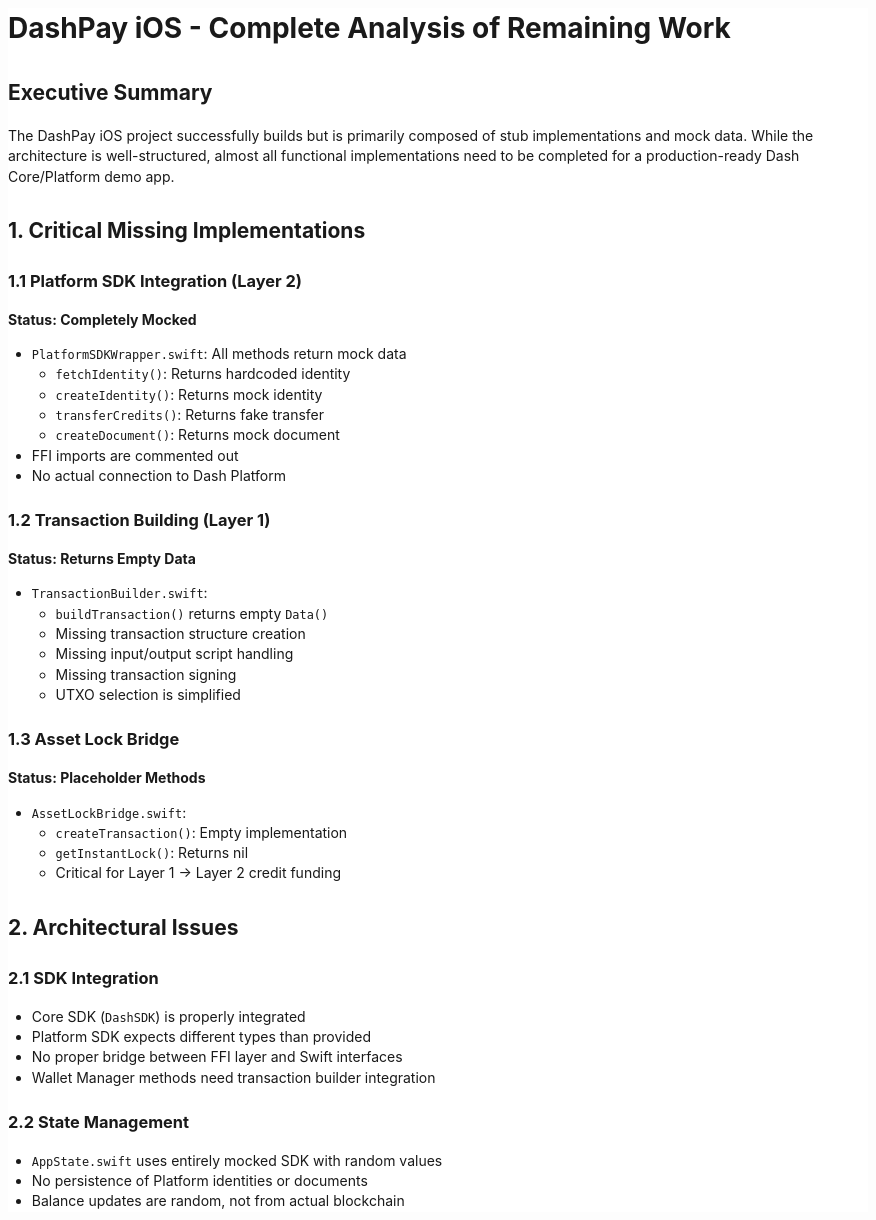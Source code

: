 # DashPay iOS - Complete Analysis of Remaining Work

## Executive Summary

The DashPay iOS project successfully builds but is primarily composed of stub implementations and mock data. While the architecture is well-structured, almost all functional implementations need to be completed for a production-ready Dash Core/Platform demo app.

## 1. Critical Missing Implementations

### 1.1 Platform SDK Integration (Layer 2)
**Status: Completely Mocked**

- `PlatformSDKWrapper.swift`: All methods return mock data
  - `fetchIdentity()`: Returns hardcoded identity
  - `createIdentity()`: Returns mock identity
  - `transferCredits()`: Returns fake transfer
  - `createDocument()`: Returns mock document
- FFI imports are commented out
- No actual connection to Dash Platform

### 1.2 Transaction Building (Layer 1)
**Status: Returns Empty Data**

- `TransactionBuilder.swift`: 
  - `buildTransaction()` returns empty `Data()`
  - Missing transaction structure creation
  - Missing input/output script handling
  - Missing transaction signing
  - UTXO selection is simplified

### 1.3 Asset Lock Bridge
**Status: Placeholder Methods**

- `AssetLockBridge.swift`:
  - `createTransaction()`: Empty implementation
  - `getInstantLock()`: Returns nil
  - Critical for Layer 1 → Layer 2 credit funding

## 2. Architectural Issues

### 2.1 SDK Integration
- Core SDK (`DashSDK`) is properly integrated
- Platform SDK expects different types than provided
- No proper bridge between FFI layer and Swift interfaces
- Wallet Manager methods need transaction builder integration

### 2.2 State Management
- `AppState.swift` uses entirely mocked SDK with random values
- No persistence of Platform identities or documents
- Balance updates are random, not from actual blockchain
